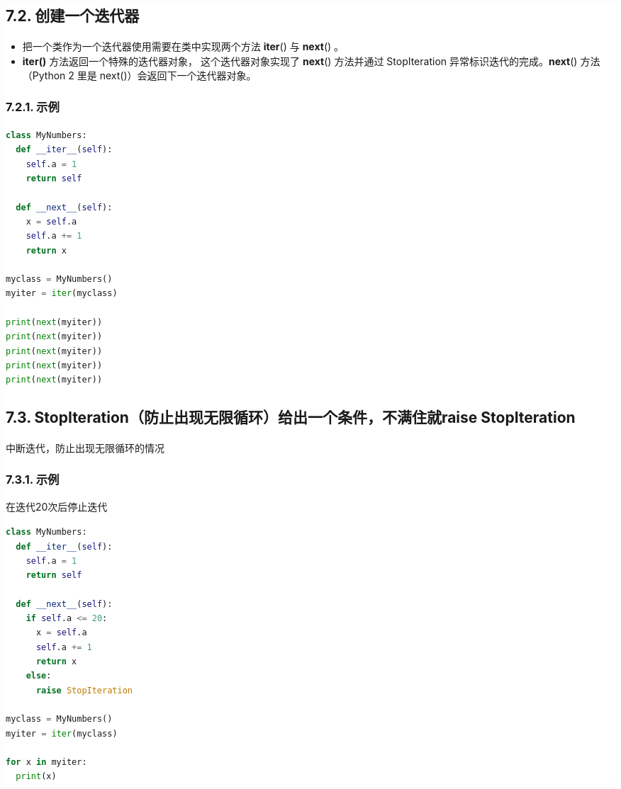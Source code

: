 ## 7.2. 创建一个迭代器

- 把一个类作为一个迭代器使用需要在类中实现两个方法 __iter__() 与 __next__() 。
- **__iter__()** 方法返回一个特殊的迭代器对象， 这个迭代器对象实现了 __next__() 方法并通过 StopIteration 异常标识迭代的完成。__next__() 方法（Python 2 里是 next()）会返回下一个迭代器对象。

### 7.2.1. 示例

```python
class MyNumbers:
  def __iter__(self):
    self.a = 1
    return self
 
  def __next__(self):
    x = self.a
    self.a += 1
    return x
 
myclass = MyNumbers()
myiter = iter(myclass)
 
print(next(myiter))
print(next(myiter))
print(next(myiter))
print(next(myiter))
print(next(myiter))
```

## 7.3. StopIteration（防止出现无限循环）给出一个条件，不满住就raise StopIteration

中断迭代，防止出现无限循环的情况

### 7.3.1. 示例

在迭代20次后停止迭代

```python
class MyNumbers:
  def __iter__(self):
    self.a = 1
    return self
 
  def __next__(self):
    if self.a <= 20:
      x = self.a
      self.a += 1
      return x
    else:
      raise StopIteration
 
myclass = MyNumbers()
myiter = iter(myclass)
 
for x in myiter:
  print(x)
```
